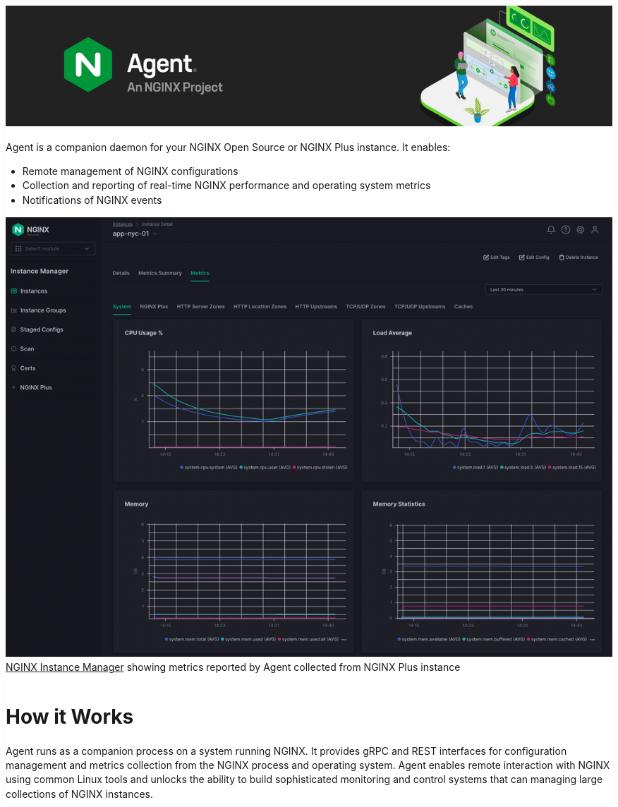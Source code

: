 ![Agent Banner](docs/agent-banner.png "Agent Banner")

Agent is a companion daemon for your NGINX Open Source or NGINX Plus instance. It enables:
- Remote management of NGINX configurations
- Collection and reporting of real-time NGINX performance and operating system metrics
- Notifications of NGINX events

![NMS with Agent Metrics](docs/nim-agent-00.png "NMS with Agent Metrics")
[NGINX Instance Manager](https://www.nginx.com/products/nginx-management-suite/instance-manager/) showing metrics reported by Agent collected from NGINX Plus instance

# How it Works
Agent runs as a companion process on a system running NGINX. It provides gRPC and REST interfaces for configuration management and metrics collection from the NGINX process and operating system. Agent enables remote interaction with NGINX using common Linux tools and unlocks the ability to build sophisticated monitoring and control systems that can managing large collections of NGINX instances.
